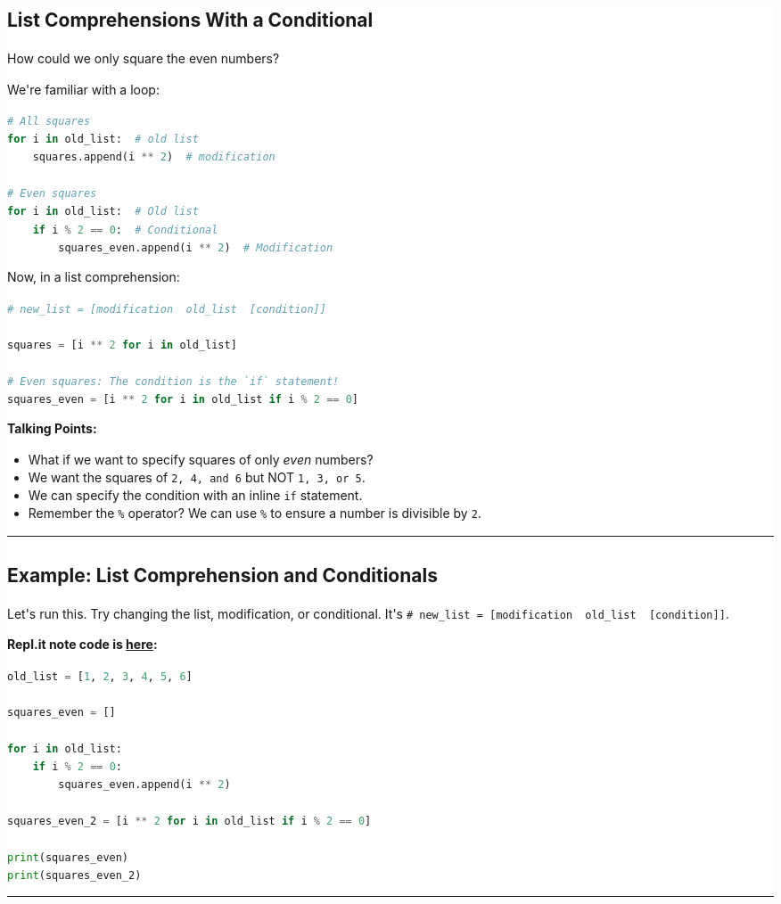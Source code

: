 
## List Comprehensions With a Conditional

How could we only square the even numbers?

We're familiar with a loop:

```python
# All squares
for i in old_list:  # old list
    squares.append(i ** 2)  # modification

# Even squares
for i in old_list:  # Old list
    if i % 2 == 0:  # Conditional
        squares_even.append(i ** 2)  # Modification
```

Now, in a list comprehension:

```python
# new_list = [modification  old_list  [condition]]

squares = [i ** 2 for i in old_list]

# Even squares: The condition is the `if` statement!
squares_even = [i ** 2 for i in old_list if i % 2 == 0]
```

**Talking Points:**

- What if we want to specify squares of only *even* numbers?
- We want the squares of `2, 4, and 6` but NOT `1, 3, or 5`.
- We can specify the condition with an inline `if` statement.
- Remember the `%` operator? We can use `%` to ensure a number is divisible by `2`.

---

## Example: List Comprehension and Conditionals

Let's run this. Try changing the list, modification, or conditional. It's `# new_list = [modification  old_list  [condition]]`.

**Repl.it note code is [here](https://repl.it/@SuperTernary/python-programming-list-comprehensions-2?lite=true):**

```python
old_list = [1, 2, 3, 4, 5, 6]

squares_even = []

for i in old_list:
    if i % 2 == 0:
        squares_even.append(i ** 2)

squares_even_2 = [i ** 2 for i in old_list if i % 2 == 0]

print(squares_even)
print(squares_even_2)
```

---